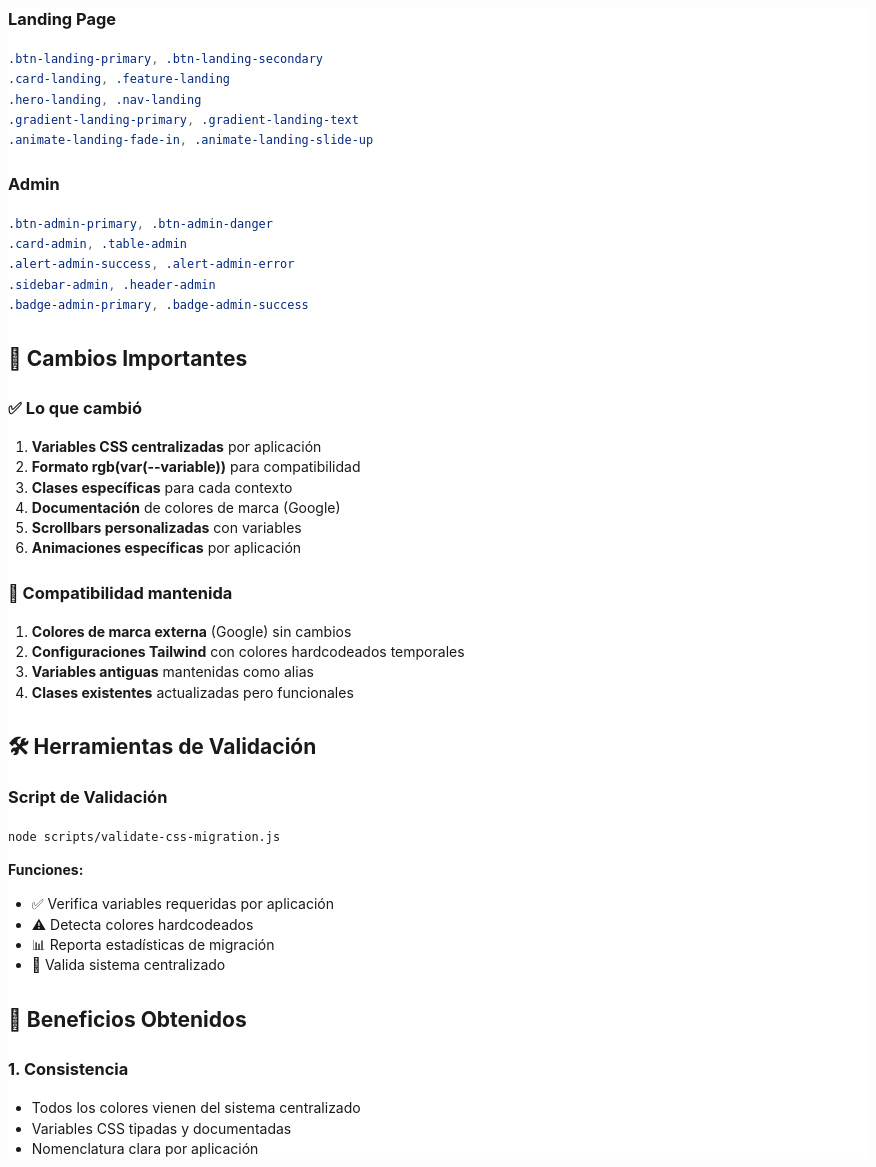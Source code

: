 ### **Landing Page**
```css
.btn-landing-primary, .btn-landing-secondary
.card-landing, .feature-landing
.hero-landing, .nav-landing
.gradient-landing-primary, .gradient-landing-text
.animate-landing-fade-in, .animate-landing-slide-up
```

### **Admin**
```css
.btn-admin-primary, .btn-admin-danger
.card-admin, .table-admin
.alert-admin-success, .alert-admin-error
.sidebar-admin, .header-admin
.badge-admin-primary, .badge-admin-success
```

## 📝 **Cambios Importantes**

### **✅ Lo que cambió**
1. **Variables CSS centralizadas** por aplicación
2. **Formato rgb(var(--variable))** para compatibilidad
3. **Clases específicas** para cada contexto
4. **Documentación** de colores de marca (Google)
5. **Scrollbars personalizadas** con variables
6. **Animaciones específicas** por aplicación

### **🔄 Compatibilidad mantenida**
1. **Colores de marca externa** (Google) sin cambios
2. **Configuraciones Tailwind** con colores hardcodeados temporales
3. **Variables antiguas** mantenidas como alias
4. **Clases existentes** actualizadas pero funcionales

## 🛠️ **Herramientas de Validación**

### **Script de Validación**
```bash
node scripts/validate-css-migration.js
```

**Funciones:**
- ✅ Verifica variables requeridas por aplicación
- ⚠️ Detecta colores hardcodeados
- 📊 Reporta estadísticas de migración
- 🎯 Valida sistema centralizado

## 🎯 **Beneficios Obtenidos**

### **1. Consistencia**
- Todos los colores vienen del sistema centralizado
- Variables CSS tipadas y documentadas
- Nomenclatura clara por aplicación
